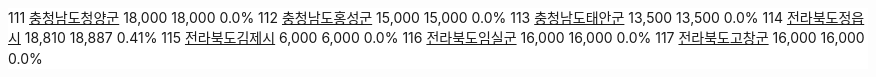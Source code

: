   <tr class="item">
    <td>111</td>
    <td><a href="/apt/충청남도청양군">충청남도청양군</a></td>
    <td>18,000</td>
    <td>18,000</td>
    <td>0.0%</td>
  </tr>

  <tr class="item">
    <td>112</td>
    <td><a href="/apt/충청남도홍성군">충청남도홍성군</a></td>
    <td>15,000</td>
    <td>15,000</td>
    <td>0.0%</td>
  </tr>

  <tr class="item">
    <td>113</td>
    <td><a href="/apt/충청남도태안군">충청남도태안군</a></td>
    <td>13,500</td>
    <td>13,500</td>
    <td>0.0%</td>
  </tr>

  <tr class="item">
    <td>114</td>
    <td><a href="/apt/전라북도정읍시">전라북도정읍시</a></td>
    <td>18,810</td>
    <td>18,887</td>
    <td>0.41%</td>
  </tr>

  <tr class="item">
    <td>115</td>
    <td><a href="/apt/전라북도김제시">전라북도김제시</a></td>
    <td>6,000</td>
    <td>6,000</td>
    <td>0.0%</td>
  </tr>

  <tr class="item">
    <td>116</td>
    <td><a href="/apt/전라북도임실군">전라북도임실군</a></td>
    <td>16,000</td>
    <td>16,000</td>
    <td>0.0%</td>
  </tr>

  <tr class="item">
    <td>117</td>
    <td><a href="/apt/전라북도고창군">전라북도고창군</a></td>
    <td>16,000</td>
    <td>16,000</td>
    <td>0.0%</td>
  </tr>
